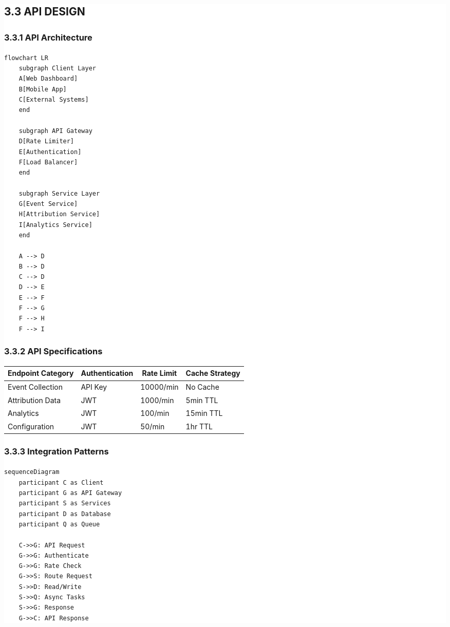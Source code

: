 ## 3.3 API DESIGN

### 3.3.1 API Architecture

```mermaid
flowchart LR
    subgraph Client Layer
    A[Web Dashboard]
    B[Mobile App]
    C[External Systems]
    end
    
    subgraph API Gateway
    D[Rate Limiter]
    E[Authentication]
    F[Load Balancer]
    end
    
    subgraph Service Layer
    G[Event Service]
    H[Attribution Service]
    I[Analytics Service]
    end
    
    A --> D
    B --> D
    C --> D
    D --> E
    E --> F
    F --> G
    F --> H
    F --> I
```

### 3.3.2 API Specifications

| Endpoint Category | Authentication | Rate Limit | Cache Strategy |
|------------------|----------------|------------|----------------|
| Event Collection | API Key | 10000/min | No Cache |
| Attribution Data | JWT | 1000/min | 5min TTL |
| Analytics | JWT | 100/min | 15min TTL |
| Configuration | JWT | 50/min | 1hr TTL |

### 3.3.3 Integration Patterns

```mermaid
sequenceDiagram
    participant C as Client
    participant G as API Gateway
    participant S as Services
    participant D as Database
    participant Q as Queue
    
    C->>G: API Request
    G->>G: Authenticate
    G->>G: Rate Check
    G->>S: Route Request
    S->>D: Read/Write
    S->>Q: Async Tasks
    S->>G: Response
    G->>C: API Response
```